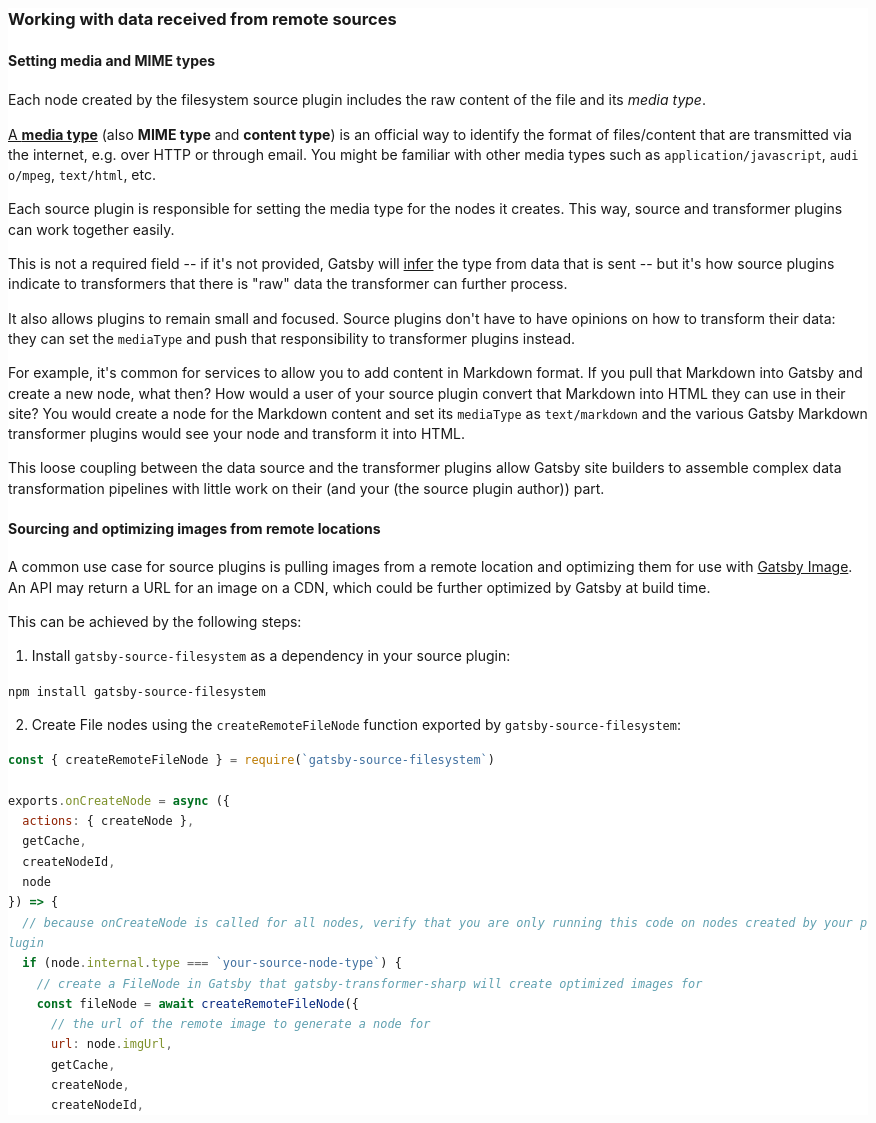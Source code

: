 ### Working with data received from remote sources

#### Setting media and MIME types

Each node created by the filesystem source plugin includes the raw content of the file and its _media type_.

[A **media type**](https://en.wikipedia.org/wiki/Media_type) (also **MIME type** and **content type**) is an official way to identify the format of files/content that are transmitted via the internet, e.g. over HTTP or through email. You might be familiar with other media types such as `application/javascript`, `audio/mpeg`, `text/html`, etc.

Each source plugin is responsible for setting the media type for the nodes it creates. This way, source and transformer plugins can work together easily.

This is not a required field -- if it's not provided, Gatsby will [infer](/docs/glossary#inference) the type from data that is sent -- but it's how source plugins indicate to transformers that there is "raw" data the transformer can further process.

It also allows plugins to remain small and focused. Source plugins don't have to have opinions on how to transform their data: they can set the `mediaType` and push that responsibility to transformer plugins instead.

For example, it's common for services to allow you to add content in Markdown format. If you pull that Markdown into Gatsby and create a new node, what then? How would a user of your source plugin convert that Markdown into HTML they can use in their site? You would create a node for the Markdown content and set its `mediaType` as `text/markdown` and the various Gatsby Markdown transformer plugins would see your node and transform it into HTML.

This loose coupling between the data source and the transformer plugins allow Gatsby site builders to assemble complex data transformation pipelines with little work on their (and your (the source plugin author)) part.

#### Sourcing and optimizing images from remote locations

A common use case for source plugins is pulling images from a remote location and optimizing them for use with [Gatsby Image](/packages/gatsby-image/). An API may return a URL for an image on a CDN, which could be further optimized by Gatsby at build time.

This can be achieved by the following steps:

1. Install `gatsby-source-filesystem` as a dependency in your source plugin:

```
npm install gatsby-source-filesystem
```

2. Create File nodes using the `createRemoteFileNode` function exported by `gatsby-source-filesystem`:

```javascript:title=source-plugin/gatsby-node.js
const { createRemoteFileNode } = require(`gatsby-source-filesystem`)

exports.onCreateNode = async ({
  actions: { createNode },
  getCache,
  createNodeId,
  node
}) => {
  // because onCreateNode is called for all nodes, verify that you are only running this code on nodes created by your plugin
  if (node.internal.type === `your-source-node-type`) {
    // create a FileNode in Gatsby that gatsby-transformer-sharp will create optimized images for
    const fileNode = await createRemoteFileNode({
      // the url of the remote image to generate a node for
      url: node.imgUrl,
      getCache,
      createNode,
      createNodeId,
```